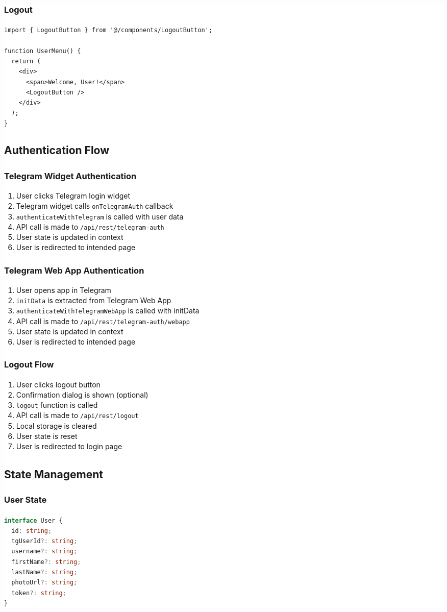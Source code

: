 ### Logout

```tsx
import { LogoutButton } from '@/components/LogoutButton';

function UserMenu() {
  return (
    <div>
      <span>Welcome, User!</span>
      <LogoutButton />
    </div>
  );
}
```

## Authentication Flow

### Telegram Widget Authentication

1. User clicks Telegram login widget
2. Telegram widget calls `onTelegramAuth` callback
3. `authenticateWithTelegram` is called with user data
4. API call is made to `/api/rest/telegram-auth`
5. User state is updated in context
6. User is redirected to intended page

### Telegram Web App Authentication

1. User opens app in Telegram
2. `initData` is extracted from Telegram Web App
3. `authenticateWithTelegramWebApp` is called with initData
4. API call is made to `/api/rest/telegram-auth/webapp`
5. User state is updated in context
6. User is redirected to intended page

### Logout Flow

1. User clicks logout button
2. Confirmation dialog is shown (optional)
3. `logout` function is called
4. API call is made to `/api/rest/logout`
5. Local storage is cleared
6. User state is reset
7. User is redirected to login page

## State Management

### User State

```typescript
interface User {
  id: string;
  tgUserId?: string;
  username?: string;
  firstName?: string;
  lastName?: string;
  photoUrl?: string;
  token?: string;
}
```

